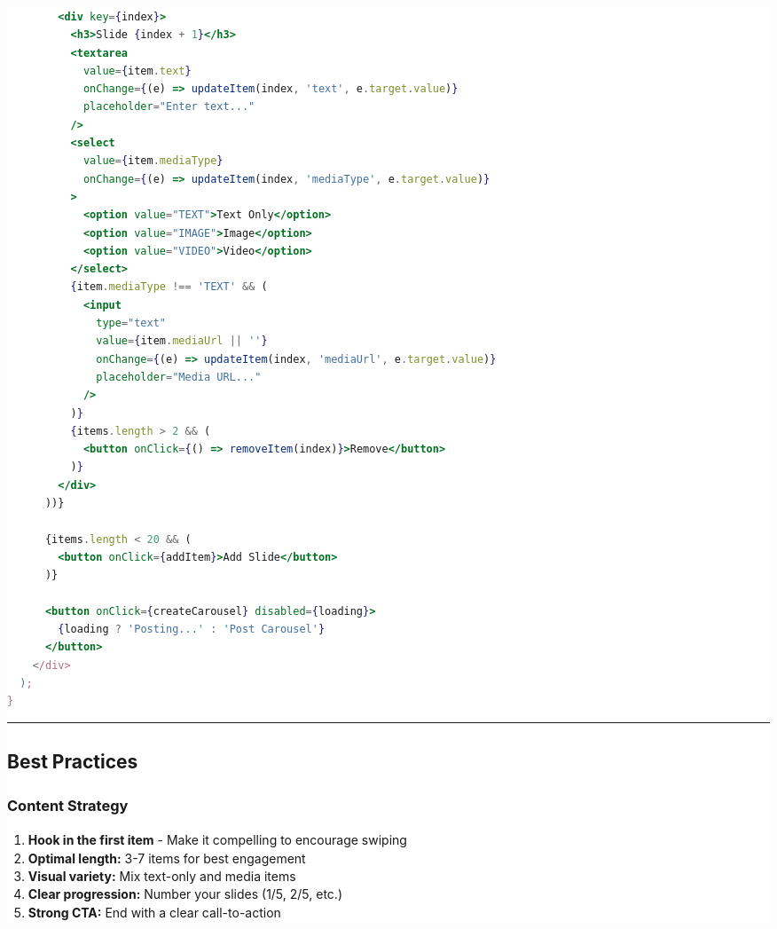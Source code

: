 ```jsx
        <div key={index}>
          <h3>Slide {index + 1}</h3>
          <textarea
            value={item.text}
            onChange={(e) => updateItem(index, 'text', e.target.value)}
            placeholder="Enter text..."
          />
          <select
            value={item.mediaType}
            onChange={(e) => updateItem(index, 'mediaType', e.target.value)}
          >
            <option value="TEXT">Text Only</option>
            <option value="IMAGE">Image</option>
            <option value="VIDEO">Video</option>
          </select>
          {item.mediaType !== 'TEXT' && (
            <input
              type="text"
              value={item.mediaUrl || ''}
              onChange={(e) => updateItem(index, 'mediaUrl', e.target.value)}
              placeholder="Media URL..."
            />
          )}
          {items.length > 2 && (
            <button onClick={() => removeItem(index)}>Remove</button>
          )}
        </div>
      ))}

      {items.length < 20 && (
        <button onClick={addItem}>Add Slide</button>
      )}

      <button onClick={createCarousel} disabled={loading}>
        {loading ? 'Posting...' : 'Post Carousel'}
      </button>
    </div>
  );
}
```

---

## Best Practices

### Content Strategy
1. **Hook in the first item** - Make it compelling to encourage swiping
2. **Optimal length:** 3-7 items for best engagement
3. **Visual variety:** Mix text-only and media items
4. **Clear progression:** Number your slides (1/5, 2/5, etc.)
5. **Strong CTA:** End with a clear call-to-action
